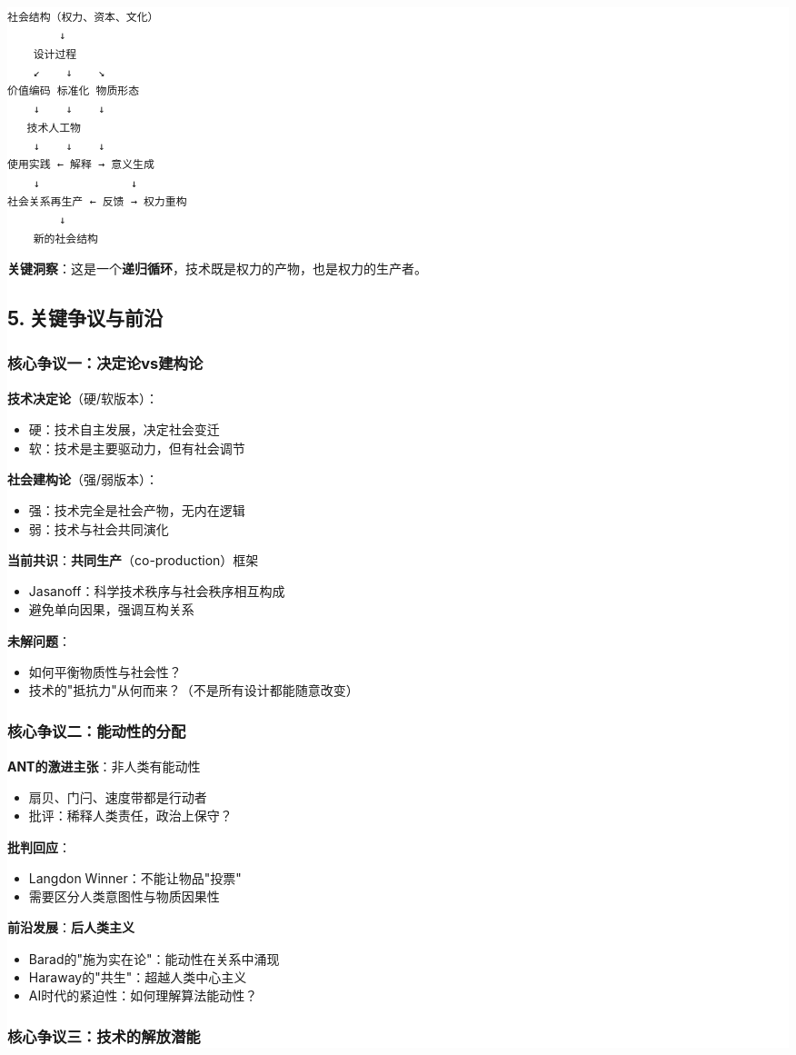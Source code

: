 ```
社会结构（权力、资本、文化）
        ↓
    设计过程
    ↙    ↓    ↘
价值编码 标准化 物质形态
    ↓    ↓    ↓
   技术人工物
    ↓    ↓    ↓
使用实践 ← 解释 → 意义生成
    ↓              ↓
社会关系再生产 ← 反馈 → 权力重构
        ↓
    新的社会结构
```

**关键洞察**：这是一个**递归循环**，技术既是权力的产物，也是权力的生产者。

## 5. 关键争议与前沿

### 核心争议一：决定论vs建构论

**技术决定论**（硬/软版本）：
- 硬：技术自主发展，决定社会变迁
- 软：技术是主要驱动力，但有社会调节

**社会建构论**（强/弱版本）：
- 强：技术完全是社会产物，无内在逻辑
- 弱：技术与社会共同演化

**当前共识**：**共同生产**（co-production）框架
- Jasanoff：科学技术秩序与社会秩序相互构成
- 避免单向因果，强调互构关系

**未解问题**：
- 如何平衡物质性与社会性？
- 技术的"抵抗力"从何而来？（不是所有设计都能随意改变）

### 核心争议二：能动性的分配

**ANT的激进主张**：非人类有能动性
- 扇贝、门闩、速度带都是行动者
- 批评：稀释人类责任，政治上保守？

**批判回应**：
- Langdon Winner：不能让物品"投票"
- 需要区分人类意图性与物质因果性

**前沿发展**：**后人类主义**
- Barad的"施为实在论"：能动性在关系中涌现
- Haraway的"共生"：超越人类中心主义
- AI时代的紧迫性：如何理解算法能动性？

### 核心争议三：技术的解放潜能
